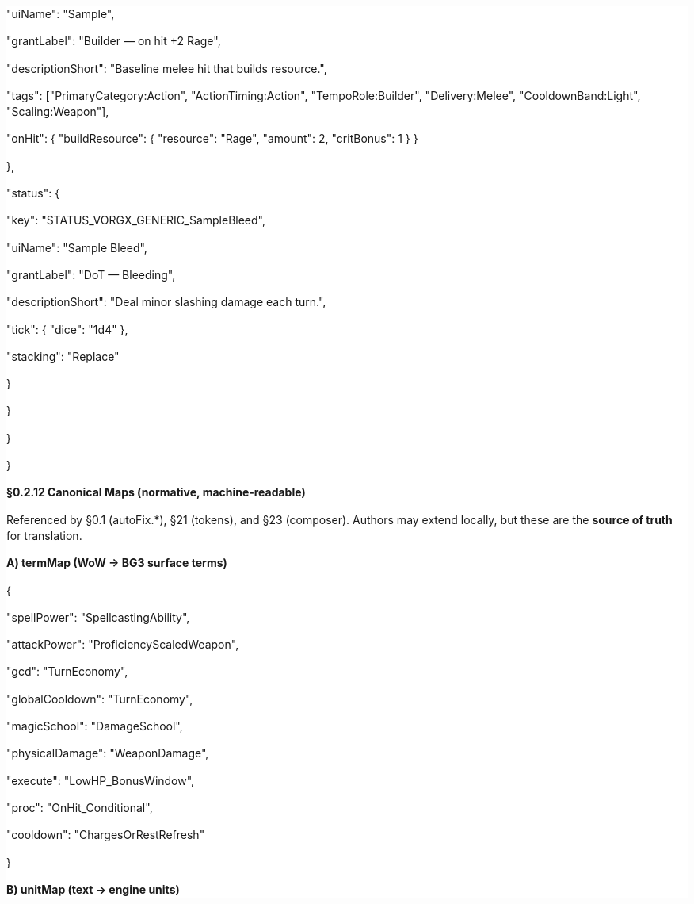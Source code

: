 "uiName": "Sample",

"grantLabel": "Builder — on hit +2 Rage",

"descriptionShort": "Baseline melee hit that builds resource.",

"tags": \["PrimaryCategory:Action", "ActionTiming:Action", "TempoRole:Builder", "Delivery:Melee", "CooldownBand:Light", "Scaling:Weapon"\],

"onHit": { "buildResource": { "resource": "Rage", "amount": 2, "critBonus": 1 } }

},

"status": {

"key": "STATUS\_VORGX\_GENERIC\_SampleBleed",

"uiName": "Sample Bleed",

"grantLabel": "DoT — Bleeding",

"descriptionShort": "Deal minor slashing damage each turn.",

"tick": { "dice": "1d4" },

"stacking": "Replace"

}

}

}

}

**§0.2.12 Canonical Maps (normative, machine‑readable)**

Referenced by §0.1 (autoFix.\*), §21 (tokens), and §23 (composer). Authors may extend locally, but these are the **source of truth** for translation.

**A) termMap (WoW → BG3 surface terms)**

{

"spellPower": "SpellcastingAbility",

"attackPower": "ProficiencyScaledWeapon",

"gcd": "TurnEconomy",

"globalCooldown": "TurnEconomy",

"magicSchool": "DamageSchool",

"physicalDamage": "WeaponDamage",

"execute": "LowHP\_BonusWindow",

"proc": "OnHit\_Conditional",

"cooldown": "ChargesOrRestRefresh"

}

**B) unitMap (text → engine units)**
